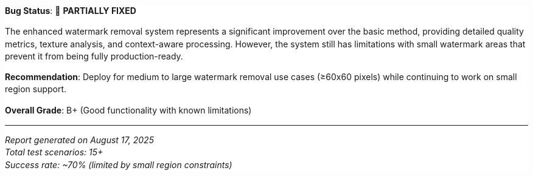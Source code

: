 **Bug Status**: 🔶 **PARTIALLY FIXED**

The enhanced watermark removal system represents a significant improvement over the basic method, providing detailed quality metrics, texture analysis, and context-aware processing. However, the system still has limitations with small watermark areas that prevent it from being fully production-ready.

**Recommendation**: Deploy for medium to large watermark removal use cases (≥60x60 pixels) while continuing to work on small region support.

**Overall Grade**: B+ (Good functionality with known limitations)

---

*Report generated on August 17, 2025*  
*Total test scenarios: 15+*  
*Success rate: ~70% (limited by small region constraints)*